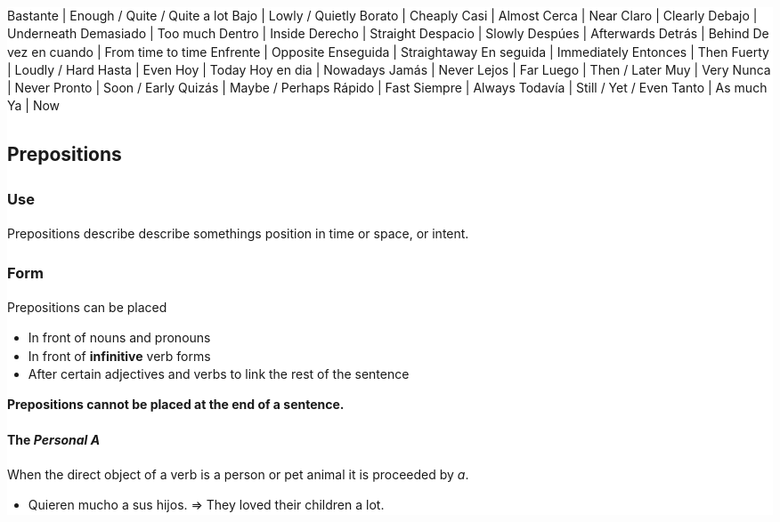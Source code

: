 Bastante         | Enough / Quite / Quite a lot
Bajo             | Lowly / Quietly
Borato           | Cheaply
Casi             | Almost
Cerca            | Near
Claro            | Clearly
Debajo           | Underneath
Demasiado        | Too much
Dentro           | Inside
Derecho          | Straight
Despacio         | Slowly
Despúes          | Afterwards
Detrás           | Behind
De vez en cuando | From time to time
Enfrente         | Opposite
Enseguida        | Straightaway
En seguida       | Immediately
Entonces         | Then
Fuerty           | Loudly / Hard
Hasta            | Even
Hoy              | Today
Hoy en dia       | Nowadays
Jamás            | Never
Lejos            | Far
Luego            | Then / Later
Muy              | Very
Nunca            | Never
Pronto           | Soon / Early
Quizás           | Maybe / Perhaps
Rápido           | Fast
Siempre          | Always
Todavía          | Still / Yet / Even
Tanto            | As much
Ya               | Now


## Prepositions

### Use
Prepositions describe describe somethings position in time or space, or intent.

### Form
Prepositions can be placed
 - In front of nouns and pronouns
 - In front of __infinitive__ verb forms
 - After certain adjectives and verbs to link the rest of the sentence

__Prepositions cannot be placed at the end of a sentence.__

#### The _Personal A_
When the direct object of a verb is a person or pet animal it is proceeded by _a_.
 - Quieren mucho a sus hijos. => They loved their children a lot.
